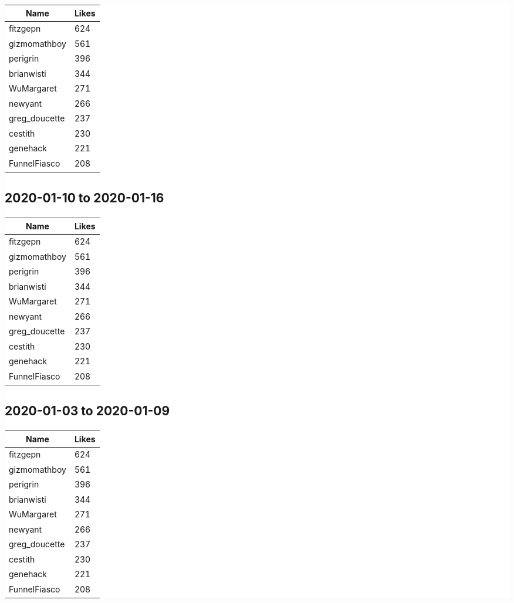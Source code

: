 | Name          | Likes |
| ------------- | ----- |
| fitzgepn      | 624   |
| gizmomathboy  | 561   |
| perigrin      | 396   |
| brianwisti    | 344   |
| WuMargaret    | 271   |
| newyant       | 266   |
| greg_doucette | 237   |
| cestith       | 230   |
| genehack      | 221   |
| FunnelFiasco  | 208   |

## 2020-01-10 to 2020-01-16

| Name          | Likes |
| ------------- | ----- |
| fitzgepn      | 624   |
| gizmomathboy  | 561   |
| perigrin      | 396   |
| brianwisti    | 344   |
| WuMargaret    | 271   |
| newyant       | 266   |
| greg_doucette | 237   |
| cestith       | 230   |
| genehack      | 221   |
| FunnelFiasco  | 208   |

## 2020-01-03 to 2020-01-09

| Name          | Likes |
| ------------- | ----- |
| fitzgepn      | 624   |
| gizmomathboy  | 561   |
| perigrin      | 396   |
| brianwisti    | 344   |
| WuMargaret    | 271   |
| newyant       | 266   |
| greg_doucette | 237   |
| cestith       | 230   |
| genehack      | 221   |
| FunnelFiasco  | 208   |
